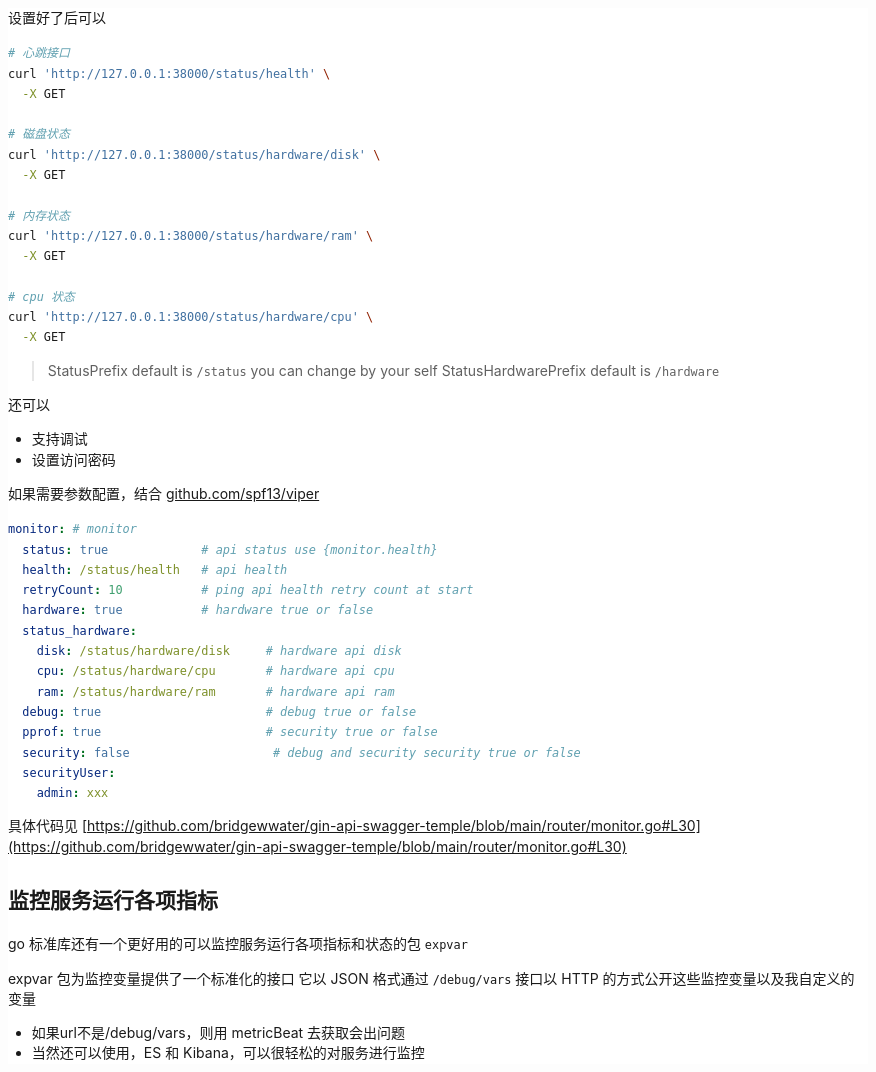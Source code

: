 设置好了后可以

```bash
# 心跳接口
curl 'http://127.0.0.1:38000/status/health' \
  -X GET

# 磁盘状态
curl 'http://127.0.0.1:38000/status/hardware/disk' \
  -X GET

# 内存状态
curl 'http://127.0.0.1:38000/status/hardware/ram' \
  -X GET

# cpu 状态
curl 'http://127.0.0.1:38000/status/hardware/cpu' \
  -X GET
```

> StatusPrefix default is `/status` you can change by your self
> StatusHardwarePrefix default is `/hardware`

还可以
- 支持调试
- 设置访问密码

如果需要参数配置，结合 [github.com/spf13/viper](https://github.com/spf13/viper)

```yml
monitor: # monitor
  status: true             # api status use {monitor.health}
  health: /status/health   # api health
  retryCount: 10           # ping api health retry count at start
  hardware: true           # hardware true or false
  status_hardware:
    disk: /status/hardware/disk     # hardware api disk
    cpu: /status/hardware/cpu       # hardware api cpu
    ram: /status/hardware/ram       # hardware api ram
  debug: true                       # debug true or false
  pprof: true                       # security true or false
  security: false                    # debug and security security true or false
  securityUser:
    admin: xxx
```

具体代码见 [https://github.com/bridgewwater/gin-api-swagger-temple/blob/main/router/monitor.go#L30](https://github.com/bridgewwater/gin-api-swagger-temple/blob/main/router/monitor.go#L30)

## 监控服务运行各项指标

go 标准库还有一个更好用的可以监控服务运行各项指标和状态的包 `expvar`

expvar 包为监控变量提供了一个标准化的接口
它以 JSON 格式通过 `/debug/vars` 接口以 HTTP 的方式公开这些监控变量以及我自定义的变量

- 如果url不是/debug/vars，则用 metricBeat 去获取会出问题
- 当然还可以使用，ES 和 Kibana，可以很轻松的对服务进行监控
